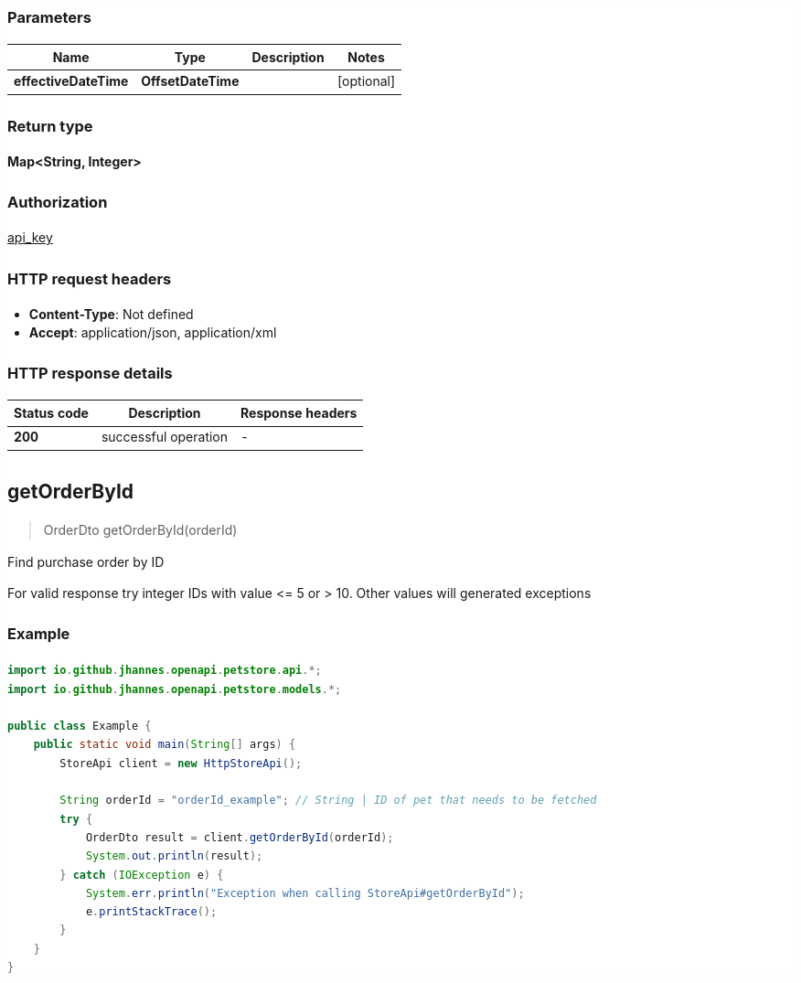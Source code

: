 ### Parameters


Name | Type | Description  | Notes
------------- | ------------- | ------------- | -------------
 **effectiveDateTime** | **OffsetDateTime**|  | [optional]

### Return type

**Map&lt;String, Integer&gt;**

### Authorization

[api_key](../README.md#api_key)

### HTTP request headers

- **Content-Type**: Not defined
- **Accept**: application/json, application/xml

### HTTP response details
| Status code | Description | Response headers |
|-------------|-------------|------------------|
| **200** | successful operation |  -  |


## getOrderById

> OrderDto getOrderById(orderId)

Find purchase order by ID

For valid response try integer IDs with value &lt;&#x3D; 5 or &gt; 10. Other values will generated exceptions

### Example

```java
import io.github.jhannes.openapi.petstore.api.*;
import io.github.jhannes.openapi.petstore.models.*;

public class Example {
    public static void main(String[] args) {
        StoreApi client = new HttpStoreApi();

        String orderId = "orderId_example"; // String | ID of pet that needs to be fetched
        try {
            OrderDto result = client.getOrderById(orderId);
            System.out.println(result);
        } catch (IOException e) {
            System.err.println("Exception when calling StoreApi#getOrderById");
            e.printStackTrace();
        }
    }
}
```
